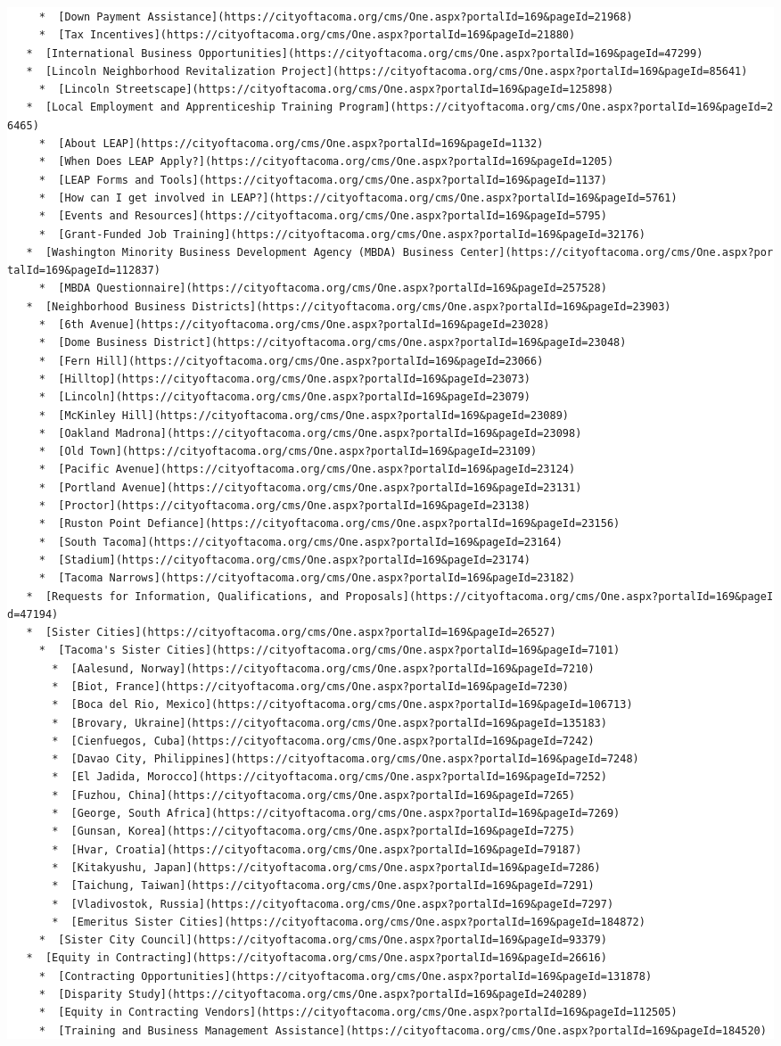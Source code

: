          *  [Down Payment Assistance](https://cityoftacoma.org/cms/One.aspx?portalId=169&pageId=21968) 
         *  [Tax Incentives](https://cityoftacoma.org/cms/One.aspx?portalId=169&pageId=21880)  
       *  [International Business Opportunities](https://cityoftacoma.org/cms/One.aspx?portalId=169&pageId=47299) 
       *  [Lincoln Neighborhood Revitalization Project](https://cityoftacoma.org/cms/One.aspx?portalId=169&pageId=85641)  
         *  [Lincoln Streetscape](https://cityoftacoma.org/cms/One.aspx?portalId=169&pageId=125898)  
       *  [Local Employment and Apprenticeship Training Program](https://cityoftacoma.org/cms/One.aspx?portalId=169&pageId=26465)  
         *  [About LEAP](https://cityoftacoma.org/cms/One.aspx?portalId=169&pageId=1132) 
         *  [When Does LEAP Apply?](https://cityoftacoma.org/cms/One.aspx?portalId=169&pageId=1205) 
         *  [LEAP Forms and Tools](https://cityoftacoma.org/cms/One.aspx?portalId=169&pageId=1137) 
         *  [How can I get involved in LEAP?](https://cityoftacoma.org/cms/One.aspx?portalId=169&pageId=5761) 
         *  [Events and Resources](https://cityoftacoma.org/cms/One.aspx?portalId=169&pageId=5795) 
         *  [Grant-Funded Job Training](https://cityoftacoma.org/cms/One.aspx?portalId=169&pageId=32176)  
       *  [Washington Minority Business Development Agency (MBDA) Business Center](https://cityoftacoma.org/cms/One.aspx?portalId=169&pageId=112837)  
         *  [MBDA Questionnaire](https://cityoftacoma.org/cms/One.aspx?portalId=169&pageId=257528)  
       *  [Neighborhood Business Districts](https://cityoftacoma.org/cms/One.aspx?portalId=169&pageId=23903)  
         *  [6th Avenue](https://cityoftacoma.org/cms/One.aspx?portalId=169&pageId=23028) 
         *  [Dome Business District](https://cityoftacoma.org/cms/One.aspx?portalId=169&pageId=23048) 
         *  [Fern Hill](https://cityoftacoma.org/cms/One.aspx?portalId=169&pageId=23066) 
         *  [Hilltop](https://cityoftacoma.org/cms/One.aspx?portalId=169&pageId=23073) 
         *  [Lincoln](https://cityoftacoma.org/cms/One.aspx?portalId=169&pageId=23079) 
         *  [McKinley Hill](https://cityoftacoma.org/cms/One.aspx?portalId=169&pageId=23089) 
         *  [Oakland Madrona](https://cityoftacoma.org/cms/One.aspx?portalId=169&pageId=23098) 
         *  [Old Town](https://cityoftacoma.org/cms/One.aspx?portalId=169&pageId=23109) 
         *  [Pacific Avenue](https://cityoftacoma.org/cms/One.aspx?portalId=169&pageId=23124) 
         *  [Portland Avenue](https://cityoftacoma.org/cms/One.aspx?portalId=169&pageId=23131) 
         *  [Proctor](https://cityoftacoma.org/cms/One.aspx?portalId=169&pageId=23138) 
         *  [Ruston Point Defiance](https://cityoftacoma.org/cms/One.aspx?portalId=169&pageId=23156) 
         *  [South Tacoma](https://cityoftacoma.org/cms/One.aspx?portalId=169&pageId=23164) 
         *  [Stadium](https://cityoftacoma.org/cms/One.aspx?portalId=169&pageId=23174) 
         *  [Tacoma Narrows](https://cityoftacoma.org/cms/One.aspx?portalId=169&pageId=23182)  
       *  [Requests for Information, Qualifications, and Proposals](https://cityoftacoma.org/cms/One.aspx?portalId=169&pageId=47194) 
       *  [Sister Cities](https://cityoftacoma.org/cms/One.aspx?portalId=169&pageId=26527)  
         *  [Tacoma's Sister Cities](https://cityoftacoma.org/cms/One.aspx?portalId=169&pageId=7101)  
           *  [Aalesund, Norway](https://cityoftacoma.org/cms/One.aspx?portalId=169&pageId=7210) 
           *  [Biot, France](https://cityoftacoma.org/cms/One.aspx?portalId=169&pageId=7230) 
           *  [Boca del Rio, Mexico](https://cityoftacoma.org/cms/One.aspx?portalId=169&pageId=106713) 
           *  [Brovary, Ukraine](https://cityoftacoma.org/cms/One.aspx?portalId=169&pageId=135183) 
           *  [Cienfuegos, Cuba](https://cityoftacoma.org/cms/One.aspx?portalId=169&pageId=7242) 
           *  [Davao City, Philippines](https://cityoftacoma.org/cms/One.aspx?portalId=169&pageId=7248) 
           *  [El Jadida, Morocco](https://cityoftacoma.org/cms/One.aspx?portalId=169&pageId=7252) 
           *  [Fuzhou, China](https://cityoftacoma.org/cms/One.aspx?portalId=169&pageId=7265) 
           *  [George, South Africa](https://cityoftacoma.org/cms/One.aspx?portalId=169&pageId=7269) 
           *  [Gunsan, Korea](https://cityoftacoma.org/cms/One.aspx?portalId=169&pageId=7275) 
           *  [Hvar, Croatia](https://cityoftacoma.org/cms/One.aspx?portalId=169&pageId=79187) 
           *  [Kitakyushu, Japan](https://cityoftacoma.org/cms/One.aspx?portalId=169&pageId=7286) 
           *  [Taichung, Taiwan](https://cityoftacoma.org/cms/One.aspx?portalId=169&pageId=7291) 
           *  [Vladivostok, Russia](https://cityoftacoma.org/cms/One.aspx?portalId=169&pageId=7297) 
           *  [Emeritus Sister Cities](https://cityoftacoma.org/cms/One.aspx?portalId=169&pageId=184872)  
         *  [Sister City Council](https://cityoftacoma.org/cms/One.aspx?portalId=169&pageId=93379)  
       *  [Equity in Contracting](https://cityoftacoma.org/cms/One.aspx?portalId=169&pageId=26616)  
         *  [Contracting Opportunities](https://cityoftacoma.org/cms/One.aspx?portalId=169&pageId=131878) 
         *  [Disparity Study](https://cityoftacoma.org/cms/One.aspx?portalId=169&pageId=240289) 
         *  [Equity in Contracting Vendors](https://cityoftacoma.org/cms/One.aspx?portalId=169&pageId=112505) 
         *  [Training and Business Management Assistance](https://cityoftacoma.org/cms/One.aspx?portalId=169&pageId=184520) 